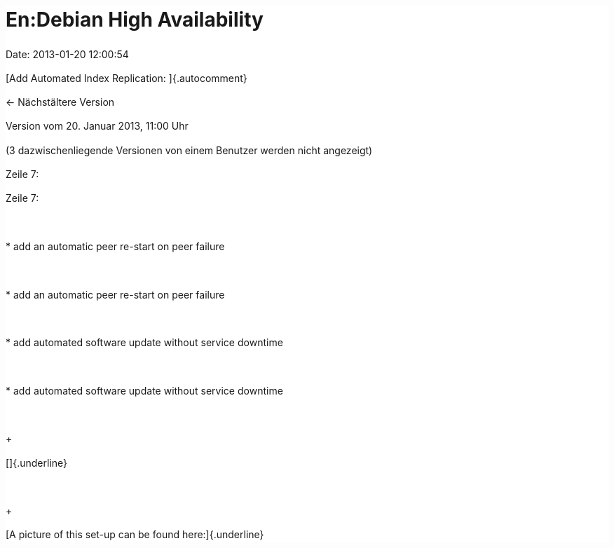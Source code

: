 En:Debian High Availability
===========================

Date: 2013-01-20 12:00:54

[Add Automated Index Replication: ]{.autocomment}

← Nächstältere Version

Version vom 20. Januar 2013, 11:00 Uhr

(3 dazwischenliegende Versionen von einem Benutzer werden nicht
angezeigt)

Zeile 7:

Zeile 7:

 

<div>

\* add an automatic peer re-start on peer failure

</div>

 

<div>

\* add an automatic peer re-start on peer failure

</div>

 

<div>

\* add automated software update without service downtime

</div>

 

<div>

\* add automated software update without service downtime

</div>

 

\+

<div>

[]{.underline}

</div>

 

\+

<div>

[A picture of this set-up can be found here:]{.underline}

</div>
